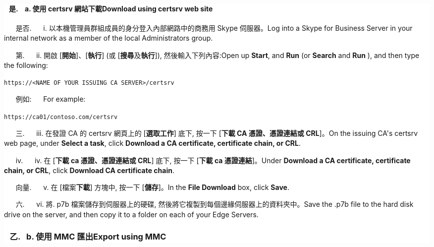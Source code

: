  
#### <a name="nbspnbspnbsp-a-download-using-certsrv-web-site"></a><span data-ttu-id="1ba4a-171">&nbsp;&nbsp;&nbsp;是.</span><span class="sxs-lookup"><span data-stu-id="1ba4a-171">&nbsp;&nbsp;&nbsp; a.</span></span> <span data-ttu-id="1ba4a-172">使用 certsrv 網站下載</span><span class="sxs-lookup"><span data-stu-id="1ba4a-172">Download using certsrv web site</span></span>

<span data-ttu-id="1ba4a-173">&nbsp;&nbsp;&nbsp;&nbsp;&nbsp;&nbsp;是否.</span><span class="sxs-lookup"><span data-stu-id="1ba4a-173">&nbsp;&nbsp;&nbsp;&nbsp;&nbsp;&nbsp;i.</span></span> <span data-ttu-id="1ba4a-174">以本機管理員群組成員的身分登入內部網路中的商務用 Skype 伺服器。</span><span class="sxs-lookup"><span data-stu-id="1ba4a-174">Log into a Skype for Business Server in your internal network as a member of the local Administrators group.</span></span>
    
<span data-ttu-id="1ba4a-175">&nbsp;&nbsp;&nbsp;&nbsp;&nbsp;&nbsp;第.</span><span class="sxs-lookup"><span data-stu-id="1ba4a-175">&nbsp;&nbsp;&nbsp;&nbsp;&nbsp;&nbsp;ii.</span></span> <span data-ttu-id="1ba4a-176">開啟 [**開始**]、[**執行**] (或 [**搜尋**及**執行**]), 然後輸入下列內容:</span><span class="sxs-lookup"><span data-stu-id="1ba4a-176">Open up **Start**, and **Run** (or **Search** and **Run** ), and then type the following:</span></span>
    
  ```
  https://<NAME OF YOUR ISSUING CA SERVER>/certsrv
  ```

<span data-ttu-id="1ba4a-177">&nbsp;&nbsp;&nbsp;&nbsp;&nbsp;&nbsp;例如:</span><span class="sxs-lookup"><span data-stu-id="1ba4a-177">&nbsp;&nbsp;&nbsp;&nbsp;&nbsp;&nbsp;For example:</span></span>
    
  ```
  https://ca01/contoso.com/certsrv
  ```

<span data-ttu-id="1ba4a-178">&nbsp;&nbsp;&nbsp;&nbsp;&nbsp;&nbsp;三.</span><span class="sxs-lookup"><span data-stu-id="1ba4a-178">&nbsp;&nbsp;&nbsp;&nbsp;&nbsp;&nbsp;iii.</span></span> <span data-ttu-id="1ba4a-179">在發證 CA 的 certsrv 網頁上的 [**選取工作**] 底下, 按一下 [**下載 CA 憑證、憑證連結或 CRL**]。</span><span class="sxs-lookup"><span data-stu-id="1ba4a-179">On the issuing CA's certsrv web page, under **Select a task**, click **Download a CA certificate, certificate chain, or CRL**.</span></span>
    
<span data-ttu-id="1ba4a-180">&nbsp;&nbsp;&nbsp;&nbsp;&nbsp;&nbsp;iv.</span><span class="sxs-lookup"><span data-stu-id="1ba4a-180">&nbsp;&nbsp;&nbsp;&nbsp;&nbsp;&nbsp;iv.</span></span> <span data-ttu-id="1ba4a-181">在 [**下載 ca 憑證、憑證連結或 CRL**] 底下, 按一下 [**下載 ca 憑證連結**]。</span><span class="sxs-lookup"><span data-stu-id="1ba4a-181">Under **Download a CA certificate, certificate chain, or CRL**, click **Download CA certificate chain**.</span></span>
    
<span data-ttu-id="1ba4a-182">&nbsp;&nbsp;&nbsp;&nbsp;&nbsp;&nbsp;向量.</span><span class="sxs-lookup"><span data-stu-id="1ba4a-182">&nbsp;&nbsp;&nbsp;&nbsp;&nbsp;&nbsp;v.</span></span> <span data-ttu-id="1ba4a-183">在 [檔案**下載**] 方塊中, 按一下 [**儲存**]。</span><span class="sxs-lookup"><span data-stu-id="1ba4a-183">In the **File Download** box, click **Save**.</span></span>
    
<span data-ttu-id="1ba4a-184">&nbsp;&nbsp;&nbsp;&nbsp;&nbsp;&nbsp;六.</span><span class="sxs-lookup"><span data-stu-id="1ba4a-184">&nbsp;&nbsp;&nbsp;&nbsp;&nbsp;&nbsp;vi.</span></span> <span data-ttu-id="1ba4a-185">將. p7b 檔案儲存到伺服器上的硬碟, 然後將它複製到每個邊緣伺服器上的資料夾中。</span><span class="sxs-lookup"><span data-stu-id="1ba4a-185">Save the .p7b file to the hard disk drive on the server, and then copy it to a folder on each of your Edge Servers.</span></span>
    
### <a name="nbspnbspnbspb-export-using-mmc"></a><span data-ttu-id="1ba4a-186">&nbsp;&nbsp;&nbsp;乙.</span><span class="sxs-lookup"><span data-stu-id="1ba4a-186">&nbsp;&nbsp;&nbsp;b.</span></span> <span data-ttu-id="1ba4a-187">使用 MMC 匯出</span><span class="sxs-lookup"><span data-stu-id="1ba4a-187">Export using MMC</span></span>
